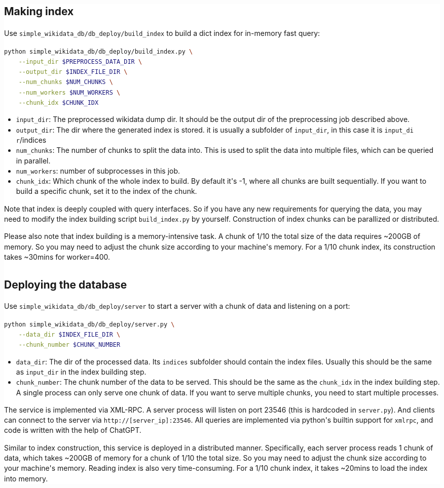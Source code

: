 ## Making index

Use `simple_wikidata_db/db_deploy/build_index` to build a dict index for in-memory fast query:

```bash
python simple_wikidata_db/db_deploy/build_index.py \
    --input_dir $PREPROCESS_DATA_DIR \
    --output_dir $INDEX_FILE_DIR \
    --num_chunks $NUM_CHUNKS \
    --num_workers $NUM_WORKERS \
    --chunk_idx $CHUNK_IDX
```

- `input_dir`: The preprocessed wikidata dump dir. It should be the output dir of the preprocessing job described above.
- `output_dir`: The dir where the generated index is stored. it is usually a subfolder of `input_dir`, in this case it is `input_dir`/indices
- `num_chunks`: The number of chunks to split the data into. This is used to split the data into multiple files, which can be queried in parallel.
- `num_workers`: number of subprocesses in this job.
- `chunk_idx`: Which chunk of the whole index to build. By default it's -1, where all chunks are built sequentially. If you want to build a specific chunk, set it to the index of the chunk.

Note that index is deeply coupled with query interfaces. So if you have any new requirements for querying the data, you may need to modify the index building script `build_index.py` by yourself. Construction of index chunks can be parallized or distributed.

Please also note that index building is a memory-intensive task. A chunk of 1/10 the total size of the data requires ~200GB of memory. So you may need to adjust the chunk size according to your machine's memory. For a 1/10 chunk index, its construction takes ~30mins for worker=400.

## Deploying the database

Use `simple_wikidata_db/db_deploy/server` to start a server with a chunk of data and listening on a port:

```bash
python simple_wikidata_db/db_deploy/server.py \
    --data_dir $INDEX_FILE_DIR \
    --chunk_number $CHUNK_NUMBER
```

- `data_dir`: The dir of the processed data. Its `indices` subfolder should contain the index files. Usually this should be the same as `input_dir` in the index building step.
- `chunk_number`: The chunk number of the data to be served. This should be the same as the `chunk_idx` in the index building step. A single process can only serve one chunk of data. If you want to serve multiple chunks, you need to start multiple processes.

The service is implemented via XML-RPC. A server process will listen on port 23546 (this is hardcoded in `server.py`). And clients can connect to the server via `http://[server_ip]:23546`. All queries are implemented via python's builtin support for `xmlrpc`, and code is written with the help of ChatGPT.

Similar to index construction, this service is deployed in a distributed manner. Specifically, each server process reads 1 chunk of data, which takes ~200GB of memory for a chunk of 1/10 the total size. So you may need to adjust the chunk size according to your machine's memory. Reading index is also very time-consuming. For a 1/10 chunk index, it takes ~20mins to load the index into memory.
